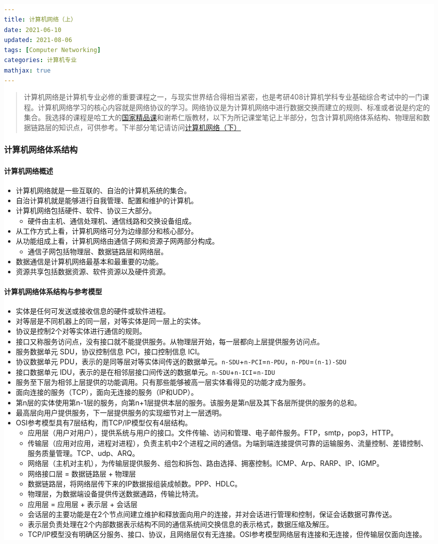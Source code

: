 ```yaml
---
title: 计算机网络（上）
date: 2021-06-10
updated: 2021-08-06
tags: [Computer Networking]
categories: 计算机专业
mathjax: true
---
```


> 计算机网络是计算机专业必修的重要课程之一，与现实世界结合得相当紧密，也是考研408计算机学科专业基础综合考试中的一门课程。计算机网络学习的核心内容就是网络协议的学习。网络协议是为计算机网络中进行数据交换而建立的规则、标准或者说是约定的集合。我选择的课程是哈工大的[国家精品课](https://www.icourse163.org/learn/HIT-154005)和谢希仁版教材，以下为所记课堂笔记上半部分，包含计算机网络体系结构、物理层和数据链路层的知识点，可供参考。下半部分笔记请访问[计算机网络（下）](/计算机网络-下)



###  计算机网络体系结构

#### 计算机网络概述

- 计算机网络就是一些互联的、自治的计算机系统的集合。
- 自治计算机就是能够进行自我管理、配置和维护的计算机。
- 计算机网络包括硬件、软件、协议三大部分。
  - 硬件由主机、通信处理机、通信线路和交换设备组成。
- 从工作方式上看，计算机网络可分为边缘部分和核心部分。
- 从功能组成上看，计算机网络由通信子网和资源子网两部分构成。
  - 通信子网包括物理层、数据链路层和网络层。
- 数据通信是计算机网络最基本和最重要的功能。
- 资源共享包括数据资源、软件资源以及硬件资源。

#### 计算机网络体系结构与参考模型

- 实体是任何可发送或接收信息的硬件或软件进程。
- 对等层是不同机器上的同一层，对等实体是同一层上的实体。
- 协议是控制2个对等实体进行通信的规则。
- 接口又称服务访问点，没有接口就不能提供服务。从物理层开始，每一层都向上层提供服务访问点。
- 服务数据单元 SDU，协议控制信息 PCI，接口控制信息 ICI。
- 协议数据单元 PDU，表示的是同等层对等实体间传送的数据单元。`n-SDU`+`n-PCI`=`n-PDU`，`n-PDU`=`(n-1)-SDU`
- 接口数据单元 IDU，表示的是在相邻层接口间传送的数据单元。`n-SDU`+`n-ICI`=`n-IDU`
- 服务至下层为相邻上层提供的功能调用。只有那些能够被高一层实体看得见的功能才成为服务。
- 面向连接的服务（TCP），面向无连接的服务（IP和UDP）。
- 第n层的实体使用第n-1层的服务，向第n+1层提供本层的服务。该服务是第n层及其下各层所提供的服务的总和。
- 最高层向用户提供服务，下一层提供服务的实现细节对上一层透明。
- OSI参考模型具有7层结构，而TCP/IP模型仅有4层结构。
  - 应用层（用户对用户），提供系统与用户的接口。文件传输、访问和管理、电子邮件服务。FTP，smtp，pop3，HTTP。
  - 传输层（应用对应用，进程对进程），负责主机中2个进程之间的通信。为端到端连接提供可靠的运输服务、流量控制、差错控制、服务质量管理。TCP、udp、ARQ。
  - 网络层（主机对主机），为传输层提供服务、组包和拆包、路由选择、拥塞控制。ICMP、Arp、RARP、IP、IGMP。
  - 网络接口层 = 数据链路层 + 物理层
  - 数据链路层，将网络层传下来的IP数据报组装成帧数。PPP、HDLC。
  - 物理层，为数据端设备提供传送数据通路，传输比特流。 
  - 应用层 = 应用层 + 表示层 + 会话层
  - 会话层的主要功能是在2个节点间建立维护和释放面向用户的连接，并对会话进行管理和控制，保证会话数据可靠传送。
  - 表示层负责处理在2个内部数据表示结构不同的通信系统间交换信息的表示格式，数据压缩及解压。
  - TCP/IP模型没有明确区分服务、接口、协议，且网络层仅有无连接。OSI参考模型网络层有连接和无连接，但传输层仅面向连接。
